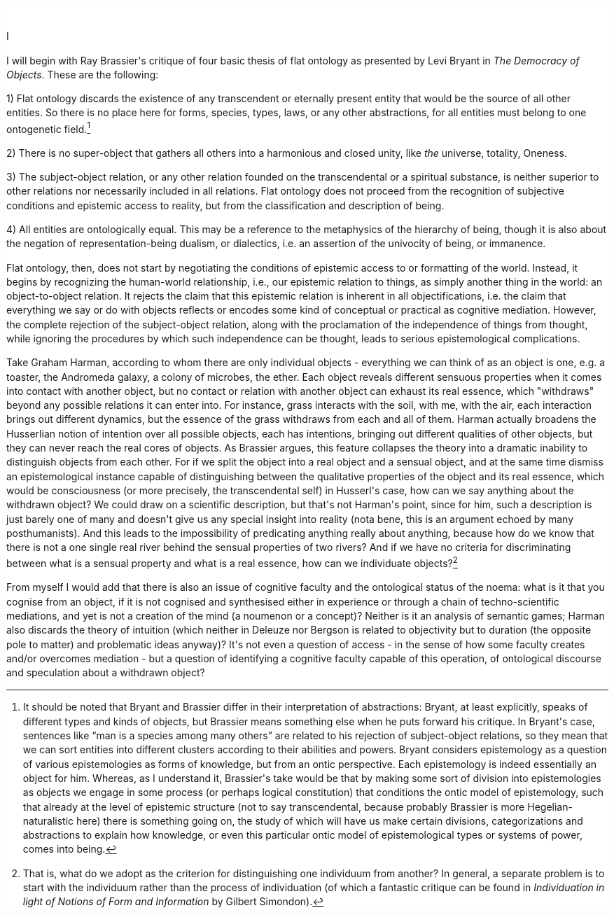 <br>

I

I will begin with Ray Brassier's critique of four basic thesis of flat ontology as presented by Levi Bryant in *The Democracy of Objects*. These are the following:

1) Flat ontology discards the existence of any transcendent or eternally present entity that would be the source of all other entities. So there is no place here for forms, species, types, laws, or any other abstractions, for all entities must belong to one ontogenetic field.[^1]

2) There is no super-object that gathers all others into a harmonious and closed unity, like *the* universe, totality, Oneness.

3) The subject-object relation, or any other relation founded on the transcendental or a spiritual substance, is neither superior to other relations nor necessarily included in all relations. Flat ontology does not proceed from the recognition of subjective conditions and epistemic access to reality, but from the classification and description of being.

4) All entities are ontologically equal. This may be a reference to the metaphysics of the hierarchy of being, though it is also about the negation of representation-being dualism, or dialectics, i.e. an assertion of the univocity of being, or immanence.

Flat ontology, then, does not start by negotiating the conditions of epistemic access to or formatting of the world. Instead, it begins by recognizing the human-world relationship, i.e., our epistemic relation to things, as simply another thing in the world: an object-to-object relation. It rejects the claim that this epistemic relation is inherent in all objectifications, i.e. the claim that everything we say or do with objects reflects or encodes some kind of conceptual or practical as cognitive mediation. However, the complete rejection of the subject-object relation, along with the proclamation of the independence of things from thought, while ignoring the procedures by which such independence can be thought, leads to serious epistemological complications.

Take Graham Harman, according to whom there are only individual objects - everything we can think of as an object is one, e.g. a toaster, the Andromeda galaxy, a colony of microbes, the ether. Each object reveals different sensuous properties when it comes into contact with another object, but no contact or relation with another object can exhaust its real essence, which "withdraws" beyond any possible relations it can enter into. For instance, grass interacts with the soil, with me, with the air, each interaction brings out different dynamics, but the essence of the grass withdraws from each and all of them. Harman actually broadens the Husserlian notion of intention over all possible objects, each has intentions, bringing out different qualities of other objects, but they can never reach the real cores of objects. As Brassier argues, this feature collapses the theory into a dramatic inability to distinguish objects from each other. For if we split the object into a real object and a sensual object, and at the same time dismiss an epistemological instance capable of distinguishing between the qualitative properties of the object and its real essence, which would be consciousness (or more precisely, the transcendental self) in Husserl's case, how can we say anything about the withdrawn object? We could draw on a scientific description, but that's not Harman's point, since for him, such a description is just barely one of many and doesn't give us any special insight into reality (nota bene, this is an argument echoed by many posthumanists). And this leads to the impossibility of predicating anything really about anything, because how do we know that there is not a one single real river behind the sensual properties of two rivers? And if we have no criteria for discriminating between what is a sensual property and what is a real essence, how can we individuate objects?[^2]

From myself I would add that there is also an issue of cognitive faculty and the ontological status of the noema: what is it that you cognise from an object, if it is not cognised and synthesised either in experience or through a chain of techno-scientific mediations, and yet is not a creation of the mind (a noumenon or a concept)? Neither is it an analysis of semantic games; Harman also discards the theory of intuition (which neither in Deleuze nor Bergson is related to objectivity but to duration (the opposite pole to matter) and problematic ideas anyway)? It's not even a question of access - in the sense of how some faculty creates and/or overcomes mediation - but a question of identifying a cognitive faculty capable of this operation, of ontological discourse and speculation about a withdrawn object?


[^1]: It should be noted that Bryant and Brassier differ in their interpretation of abstractions: Bryant, at least explicitly, speaks of different types and kinds of objects, but Brassier means something else when he puts forward his critique. In Bryant's case, sentences like “man is a species among many others” are related to his rejection of subject-object relations, so they mean that we can sort entities into different clusters according to their abilities and powers. Bryant considers epistemology as a question of various epistemologies as forms of knowledge, but from an ontic perspective. Each epistemology is indeed essentially an object for him. Whereas, as I understand it, Brassier's take would be that by making some sort of division into epistemologies as objects we engage in some process (or perhaps logical constitution) that conditions the ontic model of epistemology, such that already at the level of epistemic structure (not to say transcendental, because probably Brassier is more Hegelian-naturalistic here) there is something going on, the study of which will have us make certain divisions, categorizations and abstractions to explain how knowledge, or even this particular ontic model of epistemological types or systems of power, comes into being.
[^2]: That is, what do we adopt as the criterion for distinguishing one individuum from another? In general, a separate problem is to start with the individuum rather than the process of individuation (of which a fantastic critique can be found in *Individuation in light of Notions of Form and Information* by Gilbert Simondon).
[^3]: Example from *War in the Age of Intelligent Machines* by Delanda.
[^4]: The argument for preserving immanence: we want concepts and experience, speculation and sense, social norms and principles of reason to mutually support and constrain in practice, i.e., ultimately the transcendent concept will not organize cognition about the world and ways of experience, but it will produce certain social effects only as a semiotic token. In a way, the next part of the text deals with this.
[^5]: The concept of Hypersea is meaningful in scientific description, because it refers to the ontogeny of the abstract plane of organic life development. However, it becomes a completely different concept when metaphysical, political and ethical judgments are derived from this naturalistic fact.
[^6]: New materialism has gone from “we must absorb the latest groundbreaking scientific theories to understand matter” by Manuel Delanda to “matter is unknowable and abstraction is discrimination” by Astrida Neimanis.
[^7]: A good counter-example is concept of *abstract sex* of Luciana Parisi, who makes a similar move to Neimanis in that she reaches out to the notion of “hypersex,” i.e. at various levels of complexity of organic life there is a permanently recurring symbiogenesis originating in bacterial reproduction. The notion challenges the dominance of meiotic reproduction - tied by Parisi to the patriarchal model of sexuality. The difference, however, is that Parisi demonstrates at the same time how the development of modern digital and computer technologies makes it possible to reincorporate non-meiotic methods of reproduction, on a shared plane of information exchange, and thus to perform a cyberfeminist deterritorialisation of the modern discipline of gender. See, *Abstract Sex* by L. Parisi.
[^8]: Neimanis highlights how modernity has led to the existence of an abstract “modern water” / “global water” that is measurable, quantifiable, instrumentalised and deterritorialised by modern technologies, disconnected from its source myths and places. It is unclear how the maintenance of water's locality, rejecting all abstractions, can be reconciled with the belief in the community of bodies of water - surely some kind of conceptual and technical abstraction is necessary to tie these disparate places together?
[^9]: The role of water as an inhuman force in the struggle for survival, the persistence of Palestine's identity, its resistance to colonial violence and genocide was poignantly narrated by a Palestinian artist Bint Mbareh during a performance for the Unsound festival in 2024. The difference of this vision to Neimanis' lies in the fact that the “community of bodies of water,” if one could use that in the context of Palestine, is formed around a specific place and a specific situation, which create an interface for real practices of alliance between the inhuman water and the people. And from this interface and alliance between different types of beings emerges the purposeful abstraction of a universal struggle against imperialism and racial capitalism. The artist's website: https://bintmbareh.today/.
[^10]: Implicative synthesis: if we think an idea, pay attention to it and seek to define it, it immediately makes thinking about it problematic and enveloped by constellations of vertical and horizontal, diachronic and synchronic conditions. Implication here synthesizes two planes: the concrete social arrangement (the locus of the implicated idea) and the abstract machine or diagram (sense of the implication) implied by this arrangement. If something iterates, it has a finality diagram. Cf. *implexes* in the chapter “Asymmetrical Synthesis of the Sensible” in *Difference and Repetition*, p. 244.